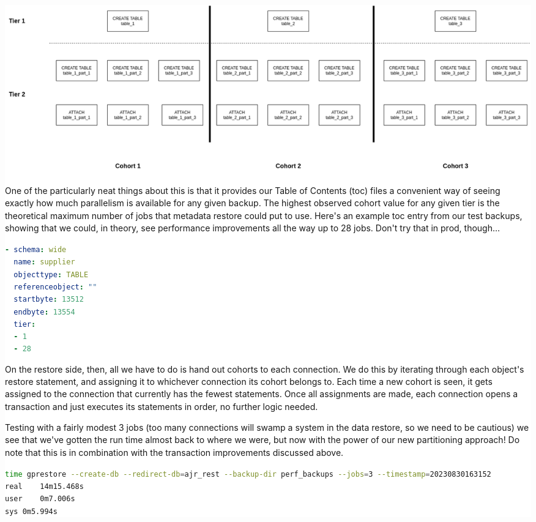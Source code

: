 ![Tier Cohort Diagram](../../assets/content_images/swe/tier_cohort_diagram.png)

One of the particularly neat things about this is that it provides our Table of
Contents (toc) files a convenient way of seeing exactly how much parallelism is available for any
given backup. The highest observed cohort value for any given tier is the theoretical maximum
number of jobs that metadata restore could put to use.  Here's an example toc entry from our test
backups, showing that we could, in theory, see performance improvements all the way up to 28 jobs.
Don't try that in prod, though...

```yml
- schema: wide
  name: supplier
  objecttype: TABLE
  referenceobject: ""
  startbyte: 13512
  endbyte: 13554
  tier:
  - 1
  - 28
```

On the restore side, then, all we have to do is hand out cohorts to each connection. We do this by
iterating through each object's restore statement, and assigning it to whichever connection its
cohort belongs to. Each time a new cohort is seen, it gets assigned to the connection that
currently has the fewest statements. Once all assignments are made, each connection opens a
transaction and just executes its statements in order, no further logic needed.

Testing with a fairly modest 3 jobs (too many connections will swamp a system in the data restore,
so we need to be cautious) we see that we've gotten the run time almost back to where we were, but
now with the power of our new partitioning approach! Do note that this is in combination with the
transaction improvements discussed above.

```bash
time gprestore --create-db --redirect-db=ajr_rest --backup-dir perf_backups --jobs=3 --timestamp=20230830163152
real	14m15.468s
user	0m7.006s
sys	0m5.994s
```
